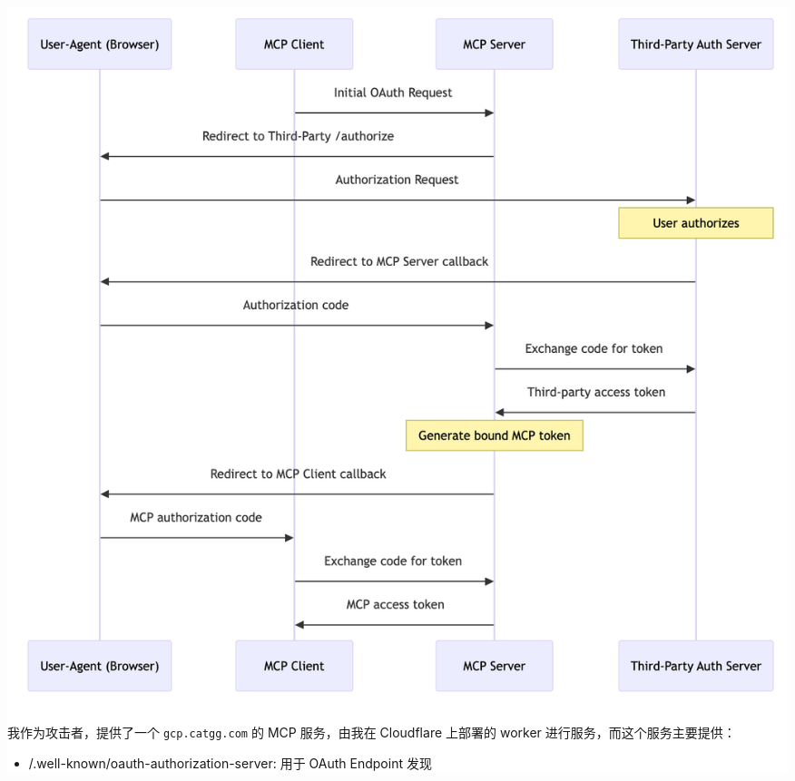 ![](../_assets/SCR-20250609-dmwm.png)

我作为攻击者，提供了一个 `gcp.catgg.com` 的 MCP 服务，由我在 Cloudflare 上部署的 worker 进行服务，而这个服务主要提供：

- /.well-known/oauth-authorization-server: 用于 OAuth Endpoint 发现